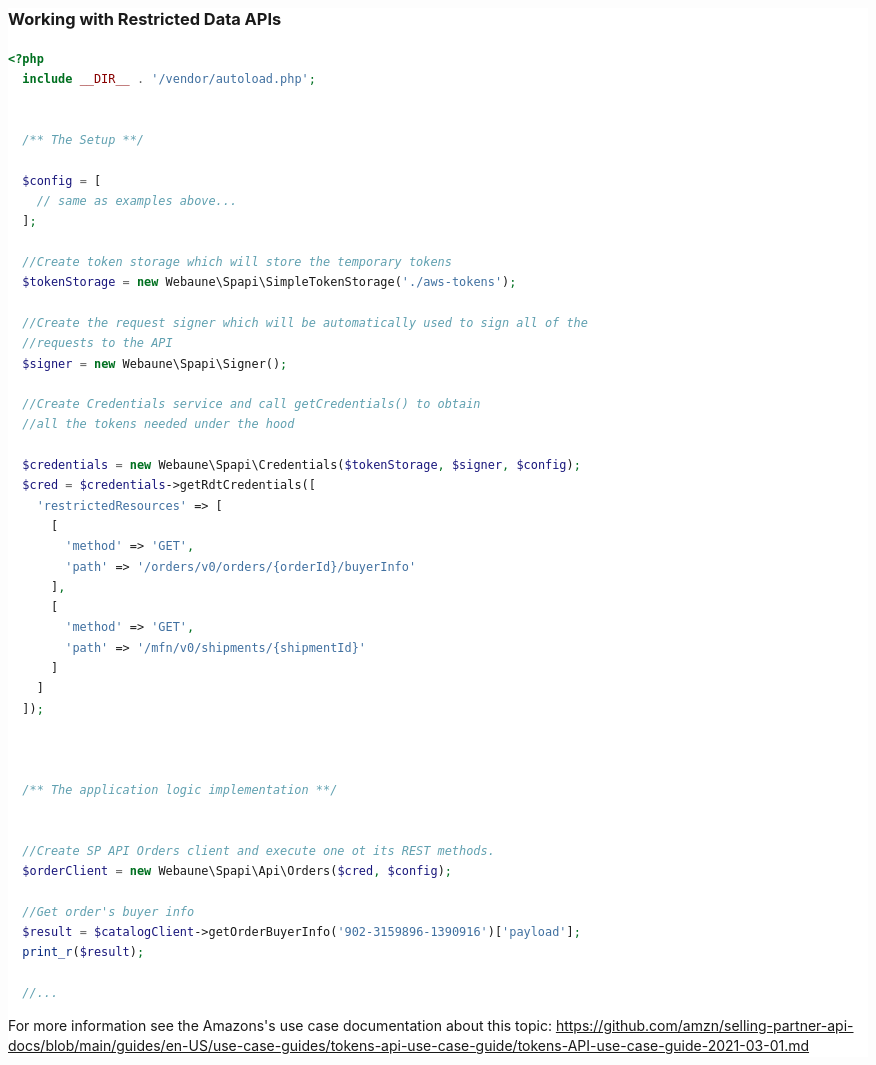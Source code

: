 ### Working with Restricted Data APIs

```php
<?php
  include __DIR__ . '/vendor/autoload.php';


  /** The Setup **/

  $config = [
    // same as examples above...
  ];

  //Create token storage which will store the temporary tokens
  $tokenStorage = new Webaune\Spapi\SimpleTokenStorage('./aws-tokens');

  //Create the request signer which will be automatically used to sign all of the
  //requests to the API
  $signer = new Webaune\Spapi\Signer();

  //Create Credentials service and call getCredentials() to obtain
  //all the tokens needed under the hood

  $credentials = new Webaune\Spapi\Credentials($tokenStorage, $signer, $config);
  $cred = $credentials->getRdtCredentials([
    'restrictedResources' => [
      [
        'method' => 'GET',
        'path' => '/orders/v0/orders/{orderId}/buyerInfo'
      ],
      [
        'method' => 'GET',
        'path' => '/mfn/v0/shipments/{shipmentId}'
      ]
    ]
  ]);



  /** The application logic implementation **/


  //Create SP API Orders client and execute one ot its REST methods.
  $orderClient = new Webaune\Spapi\Api\Orders($cred, $config);

  //Get order's buyer info
  $result = $catalogClient->getOrderBuyerInfo('902-3159896-1390916')['payload'];
  print_r($result);

  //...
```

For more information see the Amazons's use case documentation about this topic: https://github.com/amzn/selling-partner-api-docs/blob/main/guides/en-US/use-case-guides/tokens-api-use-case-guide/tokens-API-use-case-guide-2021-03-01.md
